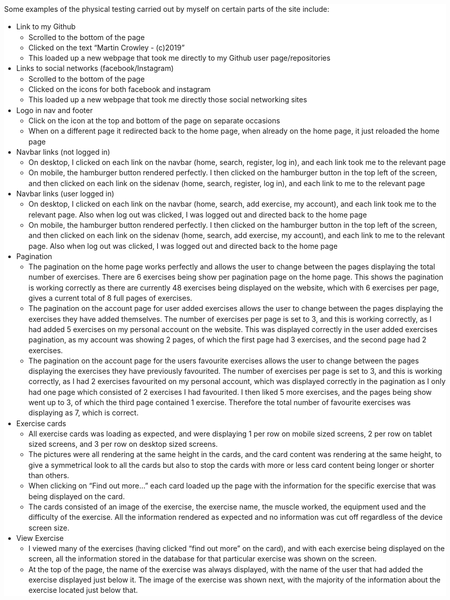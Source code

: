 Some examples of the physical testing carried out by myself on certain parts of the site include:
- Link to my Github
  - Scrolled to the bottom of the page
  - Clicked on the text “Martin Crowley - (c)2019”
  - This loaded up a new webpage that took me directly to my Github user page/repositories
- Links to social networks (facebook/Instagram)
  - Scrolled to the bottom of the page
  - Clicked on the icons for both facebook and instagram
  - This loaded up a new webpage that took me directly those social networking sites
- Logo in nav and footer
  - Click on the icon at the top and bottom of the page on separate occasions
  - When on a different page it redirected back to the home page, when already on the home page, it just reloaded the home page
- Navbar links (not logged in)
  - On desktop, I clicked on each link on the navbar (home, search, register, log in), and each link took me to the relevant page
  - On mobile, the hamburger button rendered perfectly. I then clicked on the hamburger button in the top left of the screen, and then clicked on each link on the sidenav (home, search, register, log in), and each link to me to the relevant page
- Navbar links (user logged in)
  - On desktop, I clicked on each link on the navbar (home, search, add exercise, my account), and each link took me to the relevant page. Also when log out was clicked, I was logged out and directed back to the home page
  - On mobile, the hamburger button rendered perfectly. I then clicked on the hamburger button in the top left of the screen, and then clicked on each link on the sidenav (home, search, add exercise, my account), and each link to me to the relevant page. Also when log out was clicked, I was logged out and directed back to the home page
- Pagination
  - The pagination on the home page works perfectly and allows the user to change between the pages displaying the total number of exercises. There are 6 exercises being show per pagination page on the home page. This shows the pagination is working correctly as there are currently 48 exercises being displayed on the website, which with 6 exercises per page, gives a current total of 8 full pages of exercises.
  - The pagination on the account page for user added exercises allows the user to change between the pages displaying the exercises they have added themselves. The number of exercises per page is set to 3, and this is working correctly, as I had added 5 exercises on my personal account on the website. This was displayed correctly in the user added exercises pagination, as my account was showing 2 pages, of which the first page had 3 exercises, and the second page had 2 exercises.
  - The pagination on the account page for the users favourite exercises allows the user to change between the pages displaying the exercises they have previously favourited. The number of exercises per page is set to 3, and this is working correctly, as I had 2 exercises favourited on my personal account, which was displayed correctly in the pagination as I only had one page which consisted of 2 exercises I had favourited. I then liked 5 more exercises, and the pages being show went up to 3, of which the third page contained 1 exercise. Therefore the total number of favourite exercises was displaying as 7, which is correct.
- Exercise cards
  - All exercise cards was loading as expected, and were displaying 1 per row on mobile sized screens, 2 per row on tablet sized screens, and 3 per row on desktop sized screens.
  - The pictures were all rendering at the same height in the cards, and the card content was rendering at the same height, to give a symmetrical look to all the cards but also to stop the cards with more or less card content being longer or shorter than others.
  - When clicking on “Find out more…” each card loaded up the page with the information for the specific exercise that was being displayed on the card.
  - The cards consisted of an image of the exercise, the exercise name, the muscle worked, the equipment used and the difficulty of the exercise. All the information rendered as expected and no information was cut off regardless of the device screen size.
- View Exercise
  - I viewed many of the exercises (having clicked “find out more” on the card), and with each exercise being displayed on the screen, all the information stored in the database for that particular exercise was shown on the screen.
  - At the top of the page, the name of the exercise was always displayed, with the name of the user that had added the exercise displayed just below it. The image of the exercise was shown next, with the majority of the information about the exercise located just below that.
